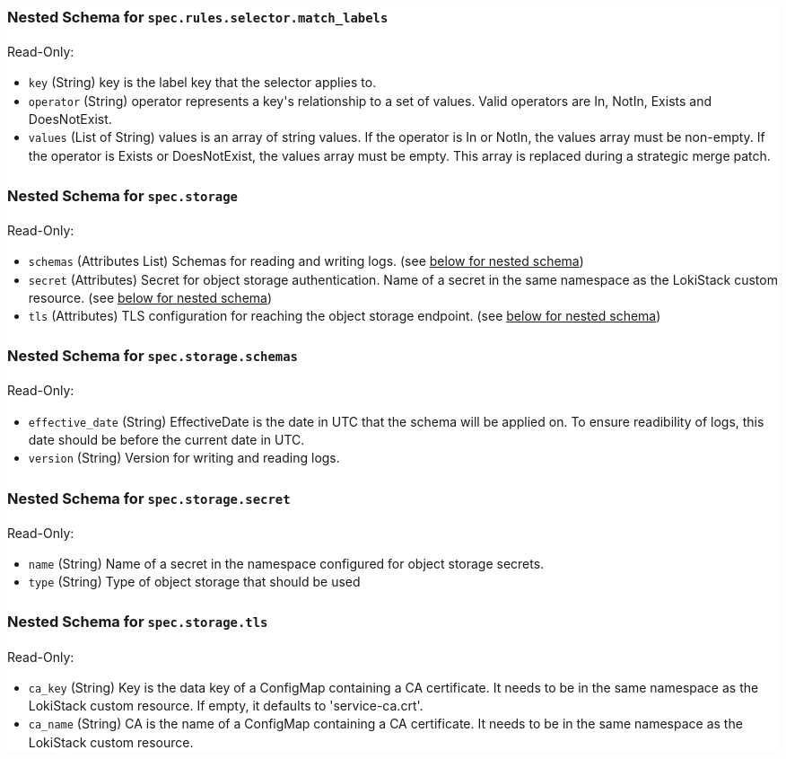 <a id="nestedatt--spec--rules--selector--match_expressions"></a>
### Nested Schema for `spec.rules.selector.match_labels`

Read-Only:

- `key` (String) key is the label key that the selector applies to.
- `operator` (String) operator represents a key's relationship to a set of values. Valid operators are In, NotIn, Exists and DoesNotExist.
- `values` (List of String) values is an array of string values. If the operator is In or NotIn, the values array must be non-empty. If the operator is Exists or DoesNotExist, the values array must be empty. This array is replaced during a strategic merge patch.




<a id="nestedatt--spec--storage"></a>
### Nested Schema for `spec.storage`

Read-Only:

- `schemas` (Attributes List) Schemas for reading and writing logs. (see [below for nested schema](#nestedatt--spec--storage--schemas))
- `secret` (Attributes) Secret for object storage authentication. Name of a secret in the same namespace as the LokiStack custom resource. (see [below for nested schema](#nestedatt--spec--storage--secret))
- `tls` (Attributes) TLS configuration for reaching the object storage endpoint. (see [below for nested schema](#nestedatt--spec--storage--tls))

<a id="nestedatt--spec--storage--schemas"></a>
### Nested Schema for `spec.storage.schemas`

Read-Only:

- `effective_date` (String) EffectiveDate is the date in UTC that the schema will be applied on. To ensure readibility of logs, this date should be before the current date in UTC.
- `version` (String) Version for writing and reading logs.


<a id="nestedatt--spec--storage--secret"></a>
### Nested Schema for `spec.storage.secret`

Read-Only:

- `name` (String) Name of a secret in the namespace configured for object storage secrets.
- `type` (String) Type of object storage that should be used


<a id="nestedatt--spec--storage--tls"></a>
### Nested Schema for `spec.storage.tls`

Read-Only:

- `ca_key` (String) Key is the data key of a ConfigMap containing a CA certificate. It needs to be in the same namespace as the LokiStack custom resource. If empty, it defaults to 'service-ca.crt'.
- `ca_name` (String) CA is the name of a ConfigMap containing a CA certificate. It needs to be in the same namespace as the LokiStack custom resource.
